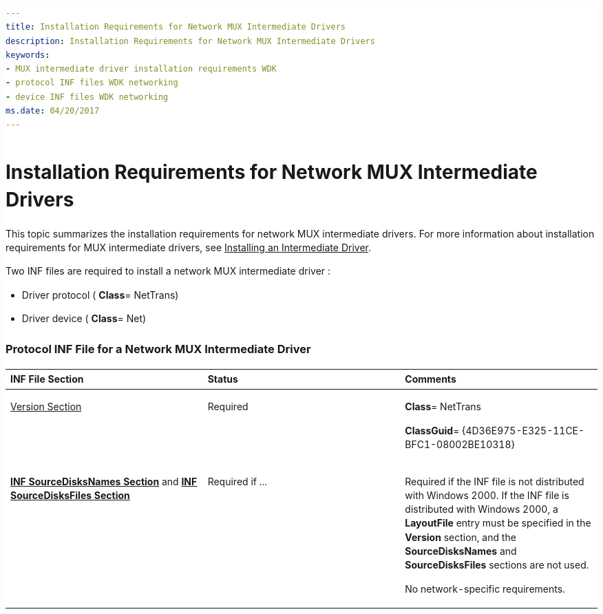 ```yaml
---
title: Installation Requirements for Network MUX Intermediate Drivers
description: Installation Requirements for Network MUX Intermediate Drivers
keywords:
- MUX intermediate driver installation requirements WDK
- protocol INF files WDK networking
- device INF files WDK networking
ms.date: 04/20/2017
---
```


# Installation Requirements for Network MUX Intermediate Drivers





This topic summarizes the installation requirements for network MUX intermediate drivers. For more information about installation requirements for MUX intermediate drivers, see [Installing an Intermediate Driver](installing-an-intermediate-driver.md).

Two INF files are required to install a network MUX intermediate driver :

-   Driver protocol ( **Class**= NetTrans)

-   Driver device ( **Class**= Net)

### Protocol INF File for a Network MUX Intermediate Driver

<table>
<colgroup>
<col width="33%" />
<col width="33%" />
<col width="33%" />
</colgroup>
<thead>
<tr class="header">
<th align="left">INF File Section</th>
<th align="left">Status</th>
<th align="left">Comments</th>
</tr>
</thead>
<tbody>
<tr class="odd">
<td align="left"><p><a href="version-section-in-a-network-inf-file.md" data-raw-source="[Version Section](version-section-in-a-network-inf-file.md)">Version Section</a></p></td>
<td align="left"><p>Required</p></td>
<td align="left"><p><strong>Class</strong>= NetTrans</p>
<p><strong>ClassGuid</strong>= {4D36E975-E325-11CE-BFC1-08002BE10318}</p></td>
</tr>
<tr class="even">
<td align="left"><p><a href="/windows-hardware/drivers/install/inf-sourcedisksnames-section" data-raw-source="[&lt;strong&gt;INF SourceDisksNames Section&lt;/strong&gt;](../install/inf-sourcedisksnames-section.md)"><strong>INF SourceDisksNames Section</strong></a> and <a href="/windows-hardware/drivers/install/inf-sourcedisksfiles-section" data-raw-source="[&lt;strong&gt;INF SourceDisksFiles Section&lt;/strong&gt;](../install/inf-sourcedisksfiles-section.md)"><strong>INF SourceDisksFiles Section</strong></a></p></td>
<td align="left"><p>Required if ...</p></td>
<td align="left"><p>Required if the INF file is not distributed with Windows 2000. If the INF file is distributed with Windows 2000, a <strong>LayoutFile</strong> entry must be specified in the <strong>Version</strong> section, and the <strong>SourceDisksNames</strong> and <strong>SourceDisksFiles</strong> sections are not used.</p>
<p>No network-specific requirements.</p></td>
</tr>